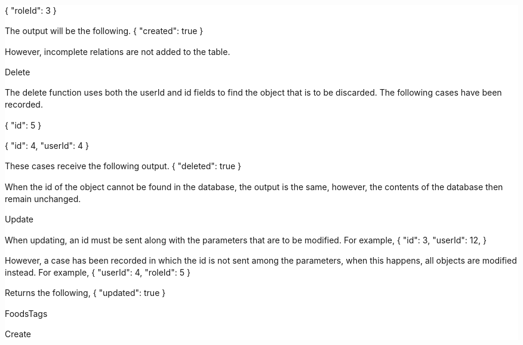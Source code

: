 {
    "roleId": 3
}

The output will be the following.
{
    "created": true
}

However, incomplete relations are not added to the table.

Delete

The delete function uses both the userId and id fields to find the object that is to be discarded. The following cases have been recorded.

{
    "id": 5
}

{
    "id": 4,
    "userId": 4
}

These cases receive the following output.
{
    "deleted": true
}

When the id of the object cannot be found in the database, the output is the same, however,
the contents of the database then remain unchanged.

Update

When updating, an id must be sent along with the parameters that are to be modified. For example,
{
    "id": 3,
    "userId": 12,
}

However, a case has been recorded in which the id is not sent among the parameters, when this happens,
all objects are modified instead. For example,
{
    "userId": 4,
    "roleId": 5
}

Returns the following,
{
    "updated": true
}

FoodsTags

Create
